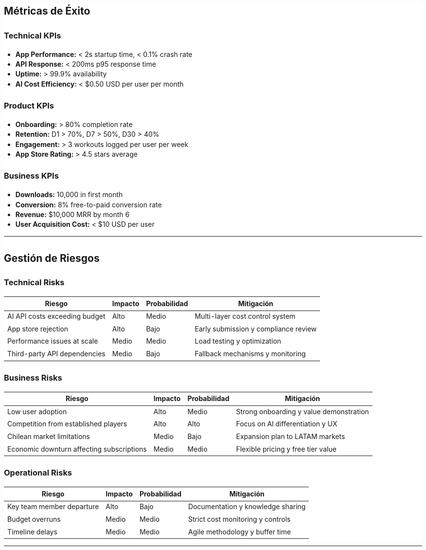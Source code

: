 ## Métricas de Éxito

### Technical KPIs
- **App Performance:** < 2s startup time, < 0.1% crash rate
- **API Response:** < 200ms p95 response time
- **Uptime:** > 99.9% availability
- **AI Cost Efficiency:** < $0.50 USD per user per month

### Product KPIs
- **Onboarding:** > 80% completion rate
- **Retention:** D1 > 70%, D7 > 50%, D30 > 40%
- **Engagement:** > 3 workouts logged per user per week
- **App Store Rating:** > 4.5 stars average

### Business KPIs
- **Downloads:** 10,000 in first month
- **Conversion:** 8% free-to-paid conversion rate
- **Revenue:** $10,000 MRR by month 6
- **User Acquisition Cost:** < $10 USD per user

---

## Gestión de Riesgos

### Technical Risks
| Riesgo | Impacto | Probabilidad | Mitigación |
|--------|---------|--------------|------------|
| AI API costs exceeding budget | Alto | Medio | Multi-layer cost control system |
| App store rejection | Alto | Bajo | Early submission y compliance review |
| Performance issues at scale | Medio | Medio | Load testing y optimization |
| Third-party API dependencies | Medio | Bajo | Fallback mechanisms y monitoring |

### Business Risks  
| Riesgo | Impacto | Probabilidad | Mitigación |
|--------|---------|--------------|------------|
| Low user adoption | Alto | Medio | Strong onboarding y value demonstration |
| Competition from established players | Alto | Alto | Focus on AI differentiation y UX |
| Chilean market limitations | Medio | Bajo | Expansion plan to LATAM markets |
| Economic downturn affecting subscriptions | Medio | Medio | Flexible pricing y free tier value |

### Operational Risks
| Riesgo | Impacto | Probabilidad | Mitigación |
|--------|---------|--------------|------------|
| Key team member departure | Alto | Bajo | Documentation y knowledge sharing |
| Budget overruns | Medio | Medio | Strict cost monitoring y controls |
| Timeline delays | Medio | Medio | Agile methodology y buffer time |

---